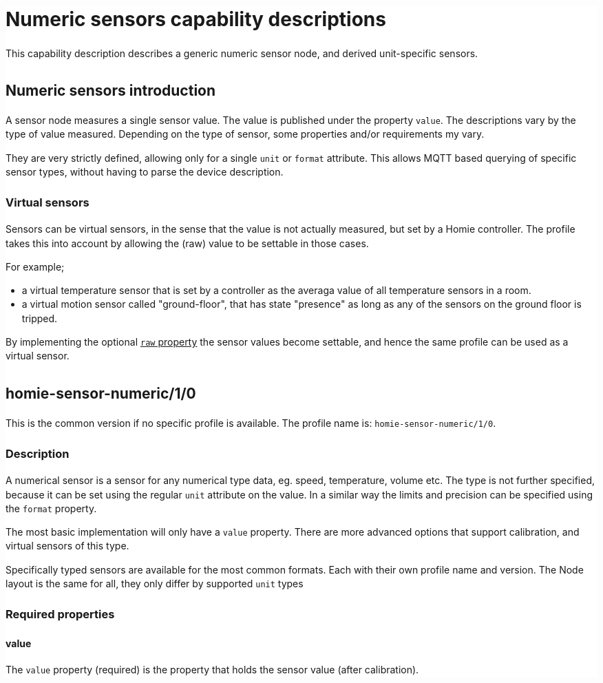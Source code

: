 # Numeric sensors capability descriptions

This capability description describes a generic numeric sensor node, and derived unit-specific sensors.

## Numeric sensors introduction

A sensor node measures a single sensor value. The value is published under the property `value`. The descriptions vary by the type of value measured. Depending on the type of sensor, some properties and/or requirements my vary.

They are very strictly defined, allowing only for a single `unit` or `format` attribute. This allows MQTT based querying of specific sensor types, without having to parse the device description.

### Virtual sensors

Sensors can be virtual sensors, in the sense that the value is not actually measured, but set by a Homie controller. The
profile takes this into account by allowing the (raw) value to be settable in those cases.

For example;

- a virtual temperature sensor that is set by a controller as the averaga value of all temperature sensors in a room.
- a virtual motion sensor called "ground-floor", that has state "presence" as long as any of the sensors on the ground floor is tripped.

By implementing the optional [`raw` property](#raw) the sensor values become settable, and hence the same profile can be used as a virtual sensor.

## homie-sensor-numeric/1/0

This is the common version if no specific profile is available. The profile name is: `homie-sensor-numeric/1/0`.

### Description

A numerical sensor is a sensor for any numerical type data, eg. speed, temperature, volume etc. The type is not further specified, because it can be set using the regular `unit` attribute on the value. In a similar way the limits and precision can be specified using the `format` property.

The most basic implementation will only have a `value` property. There are more advanced options that support calibration, and virtual sensors of this type.

Specifically typed sensors are available for the most common formats. Each with their own profile name and version. The Node layout is the same for all, they only differ by supported `unit` types


### Required properties

#### value

The `value` property (required) is the property that holds the sensor value (after calibration).
